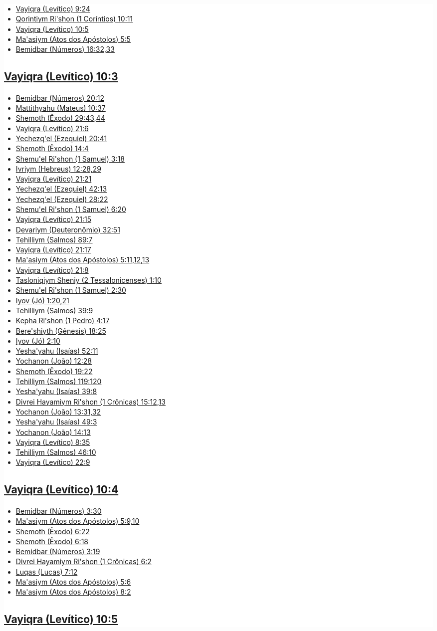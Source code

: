 - [Vayiqra (Levítico) 9:24](https://bible.ozzuu.com/pt_yah/Lev/9#24)
- [Qorintiym Ri'shon (1 Coríntios) 10:11](https://bible.ozzuu.com/pt_yah/1Co/10#11)
- [Vayiqra (Levítico) 10:5](https://bible.ozzuu.com/pt_yah/Lev/10#5)
- [Ma'asiym (Atos dos Apóstolos) 5:5](https://bible.ozzuu.com/pt_yah/Act/5#5)
- [Bemidbar (Números) 16:32,33](https://bible.ozzuu.com/pt_yah/Num/16#32)
<h2 id="3"><a href="https://bible.ozzuu.com/pt_yah/Lev/10#3" target="_blank">Vayiqra (Levítico) 10:3</a></h2>

- [Bemidbar (Números) 20:12](https://bible.ozzuu.com/pt_yah/Num/20#12)
- [Mattithyahu (Mateus) 10:37](https://bible.ozzuu.com/pt_yah/Mat/10#37)
- [Shemoth (Êxodo) 29:43,44](https://bible.ozzuu.com/pt_yah/Exo/29#43)
- [Vayiqra (Levítico) 21:6](https://bible.ozzuu.com/pt_yah/Lev/21#6)
- [Yechezq'el (Ezequiel) 20:41](https://bible.ozzuu.com/pt_yah/Eze/20#41)
- [Shemoth (Êxodo) 14:4](https://bible.ozzuu.com/pt_yah/Exo/14#4)
- [Shemu'el Ri'shon (1 Samuel) 3:18](https://bible.ozzuu.com/pt_yah/1Sm/3#18)
- [Ivriym (Hebreus) 12:28,29](https://bible.ozzuu.com/pt_yah/Heb/12#28)
- [Vayiqra (Levítico) 21:21](https://bible.ozzuu.com/pt_yah/Lev/21#21)
- [Yechezq'el (Ezequiel) 42:13](https://bible.ozzuu.com/pt_yah/Eze/42#13)
- [Yechezq'el (Ezequiel) 28:22](https://bible.ozzuu.com/pt_yah/Eze/28#22)
- [Shemu'el Ri'shon (1 Samuel) 6:20](https://bible.ozzuu.com/pt_yah/1Sm/6#20)
- [Vayiqra (Levítico) 21:15](https://bible.ozzuu.com/pt_yah/Lev/21#15)
- [Devariym (Deuteronômio) 32:51](https://bible.ozzuu.com/pt_yah/Deu/32#51)
- [Tehilliym (Salmos) 89:7](https://bible.ozzuu.com/pt_yah/Psa/89#7)
- [Vayiqra (Levítico) 21:17](https://bible.ozzuu.com/pt_yah/Lev/21#17)
- [Ma'asiym (Atos dos Apóstolos) 5:11,12,13](https://bible.ozzuu.com/pt_yah/Act/5#11)
- [Vayiqra (Levítico) 21:8](https://bible.ozzuu.com/pt_yah/Lev/21#8)
- [Tasloniqiym Sheniy (2 Tessalonicenses) 1:10](https://bible.ozzuu.com/pt_yah/2Th/1#10)
- [Shemu'el Ri'shon (1 Samuel) 2:30](https://bible.ozzuu.com/pt_yah/1Sm/2#30)
- [Iyov (Jó) 1:20,21](https://bible.ozzuu.com/pt_yah/Job/1#20)
- [Tehilliym (Salmos) 39:9](https://bible.ozzuu.com/pt_yah/Psa/39#9)
- [Kepha Ri'shon (1 Pedro) 4:17](https://bible.ozzuu.com/pt_yah/1Pe/4#17)
- [Bere'shiyth (Gênesis) 18:25](https://bible.ozzuu.com/pt_yah/Gen/18#25)
- [Iyov (Jó) 2:10](https://bible.ozzuu.com/pt_yah/Job/2#10)
- [Yesha'yahu (Isaías) 52:11](https://bible.ozzuu.com/pt_yah/Isa/52#11)
- [Yochanon (João) 12:28](https://bible.ozzuu.com/pt_yah/Joh/12#28)
- [Shemoth (Êxodo) 19:22](https://bible.ozzuu.com/pt_yah/Exo/19#22)
- [Tehilliym (Salmos) 119:120](https://bible.ozzuu.com/pt_yah/Psa/119#120)
- [Yesha'yahu (Isaías) 39:8](https://bible.ozzuu.com/pt_yah/Isa/39#8)
- [Divrei Hayamiym Ri'shon (1 Crônicas) 15:12,13](https://bible.ozzuu.com/pt_yah/1Ch/15#12)
- [Yochanon (João) 13:31,32](https://bible.ozzuu.com/pt_yah/Joh/13#31)
- [Yesha'yahu (Isaías) 49:3](https://bible.ozzuu.com/pt_yah/Isa/49#3)
- [Yochanon (João) 14:13](https://bible.ozzuu.com/pt_yah/Joh/14#13)
- [Vayiqra (Levítico) 8:35](https://bible.ozzuu.com/pt_yah/Lev/8#35)
- [Tehilliym (Salmos) 46:10](https://bible.ozzuu.com/pt_yah/Psa/46#10)
- [Vayiqra (Levítico) 22:9](https://bible.ozzuu.com/pt_yah/Lev/22#9)
<h2 id="4"><a href="https://bible.ozzuu.com/pt_yah/Lev/10#4" target="_blank">Vayiqra (Levítico) 10:4</a></h2>

- [Bemidbar (Números) 3:30](https://bible.ozzuu.com/pt_yah/Num/3#30)
- [Ma'asiym (Atos dos Apóstolos) 5:9,10](https://bible.ozzuu.com/pt_yah/Act/5#9)
- [Shemoth (Êxodo) 6:22](https://bible.ozzuu.com/pt_yah/Exo/6#22)
- [Shemoth (Êxodo) 6:18](https://bible.ozzuu.com/pt_yah/Exo/6#18)
- [Bemidbar (Números) 3:19](https://bible.ozzuu.com/pt_yah/Num/3#19)
- [Divrei Hayamiym Ri'shon (1 Crônicas) 6:2](https://bible.ozzuu.com/pt_yah/1Ch/6#2)
- [Luqas (Lucas) 7:12](https://bible.ozzuu.com/pt_yah/Luk/7#12)
- [Ma'asiym (Atos dos Apóstolos) 5:6](https://bible.ozzuu.com/pt_yah/Act/5#6)
- [Ma'asiym (Atos dos Apóstolos) 8:2](https://bible.ozzuu.com/pt_yah/Act/8#2)
<h2 id="5"><a href="https://bible.ozzuu.com/pt_yah/Lev/10#5" target="_blank">Vayiqra (Levítico) 10:5</a></h2>

